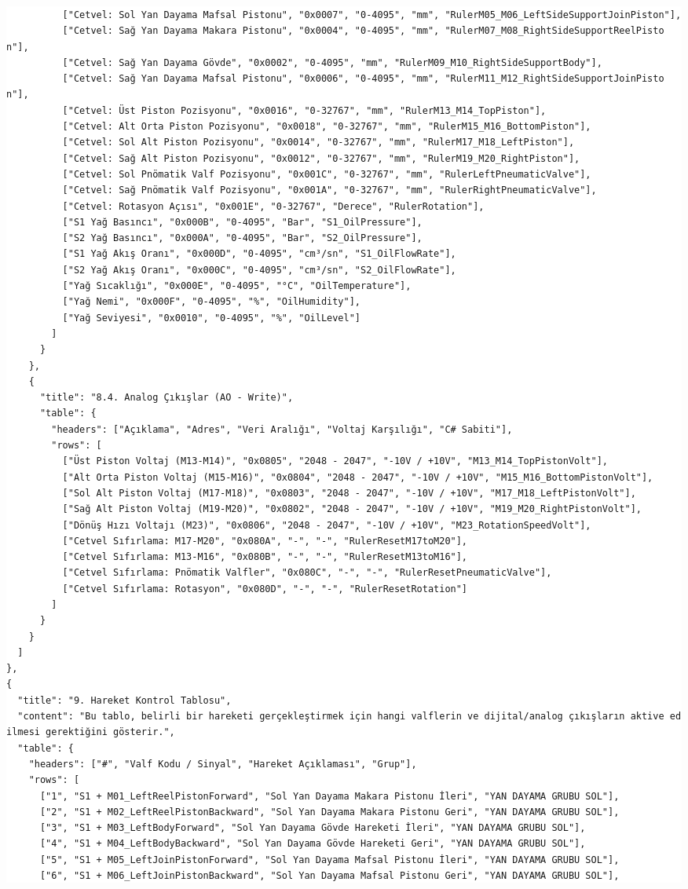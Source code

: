               ["Cetvel: Sol Yan Dayama Mafsal Pistonu", "0x0007", "0-4095", "mm", "RulerM05_M06_LeftSideSupportJoinPiston"],
              ["Cetvel: Sağ Yan Dayama Makara Pistonu", "0x0004", "0-4095", "mm", "RulerM07_M08_RightSideSupportReelPiston"],
              ["Cetvel: Sağ Yan Dayama Gövde", "0x0002", "0-4095", "mm", "RulerM09_M10_RightSideSupportBody"],
              ["Cetvel: Sağ Yan Dayama Mafsal Pistonu", "0x0006", "0-4095", "mm", "RulerM11_M12_RightSideSupportJoinPiston"],
              ["Cetvel: Üst Piston Pozisyonu", "0x0016", "0-32767", "mm", "RulerM13_M14_TopPiston"],
              ["Cetvel: Alt Orta Piston Pozisyonu", "0x0018", "0-32767", "mm", "RulerM15_M16_BottomPiston"],
              ["Cetvel: Sol Alt Piston Pozisyonu", "0x0014", "0-32767", "mm", "RulerM17_M18_LeftPiston"],
              ["Cetvel: Sağ Alt Piston Pozisyonu", "0x0012", "0-32767", "mm", "RulerM19_M20_RightPiston"],
              ["Cetvel: Sol Pnömatik Valf Pozisyonu", "0x001C", "0-32767", "mm", "RulerLeftPneumaticValve"],
              ["Cetvel: Sağ Pnömatik Valf Pozisyonu", "0x001A", "0-32767", "mm", "RulerRightPneumaticValve"],
              ["Cetvel: Rotasyon Açısı", "0x001E", "0-32767", "Derece", "RulerRotation"],
              ["S1 Yağ Basıncı", "0x000B", "0-4095", "Bar", "S1_OilPressure"],
              ["S2 Yağ Basıncı", "0x000A", "0-4095", "Bar", "S2_OilPressure"],
              ["S1 Yağ Akış Oranı", "0x000D", "0-4095", "cm³/sn", "S1_OilFlowRate"],
              ["S2 Yağ Akış Oranı", "0x000C", "0-4095", "cm³/sn", "S2_OilFlowRate"],
              ["Yağ Sıcaklığı", "0x000E", "0-4095", "°C", "OilTemperature"],
              ["Yağ Nemi", "0x000F", "0-4095", "%", "OilHumidity"],
              ["Yağ Seviyesi", "0x0010", "0-4095", "%", "OilLevel"]
            ]
          }
        },
        {
          "title": "8.4. Analog Çıkışlar (AO - Write)",
          "table": {
            "headers": ["Açıklama", "Adres", "Veri Aralığı", "Voltaj Karşılığı", "C# Sabiti"],
            "rows": [
              ["Üst Piston Voltaj (M13-M14)", "0x0805", "2048 - 2047", "-10V / +10V", "M13_M14_TopPistonVolt"],
              ["Alt Orta Piston Voltaj (M15-M16)", "0x0804", "2048 - 2047", "-10V / +10V", "M15_M16_BottomPistonVolt"],
              ["Sol Alt Piston Voltaj (M17-M18)", "0x0803", "2048 - 2047", "-10V / +10V", "M17_M18_LeftPistonVolt"],
              ["Sağ Alt Piston Voltaj (M19-M20)", "0x0802", "2048 - 2047", "-10V / +10V", "M19_M20_RightPistonVolt"],
              ["Dönüş Hızı Voltajı (M23)", "0x0806", "2048 - 2047", "-10V / +10V", "M23_RotationSpeedVolt"],
              ["Cetvel Sıfırlama: M17-M20", "0x080A", "-", "-", "RulerResetM17toM20"],
              ["Cetvel Sıfırlama: M13-M16", "0x080B", "-", "-", "RulerResetM13toM16"],
              ["Cetvel Sıfırlama: Pnömatik Valfler", "0x080C", "-", "-", "RulerResetPneumaticValve"],
              ["Cetvel Sıfırlama: Rotasyon", "0x080D", "-", "-", "RulerResetRotation"]
            ]
          }
        }
      ]
    },
    {
      "title": "9. Hareket Kontrol Tablosu",
      "content": "Bu tablo, belirli bir hareketi gerçekleştirmek için hangi valflerin ve dijital/analog çıkışların aktive edilmesi gerektiğini gösterir.",
      "table": {
        "headers": ["#", "Valf Kodu / Sinyal", "Hareket Açıklaması", "Grup"],
        "rows": [
          ["1", "S1 + M01_LeftReelPistonForward", "Sol Yan Dayama Makara Pistonu İleri", "YAN DAYAMA GRUBU SOL"],
          ["2", "S1 + M02_LeftReelPistonBackward", "Sol Yan Dayama Makara Pistonu Geri", "YAN DAYAMA GRUBU SOL"],
          ["3", "S1 + M03_LeftBodyForward", "Sol Yan Dayama Gövde Hareketi İleri", "YAN DAYAMA GRUBU SOL"],
          ["4", "S1 + M04_LeftBodyBackward", "Sol Yan Dayama Gövde Hareketi Geri", "YAN DAYAMA GRUBU SOL"],
          ["5", "S1 + M05_LeftJoinPistonForward", "Sol Yan Dayama Mafsal Pistonu İleri", "YAN DAYAMA GRUBU SOL"],
          ["6", "S1 + M06_LeftJoinPistonBackward", "Sol Yan Dayama Mafsal Pistonu Geri", "YAN DAYAMA GRUBU SOL"],
